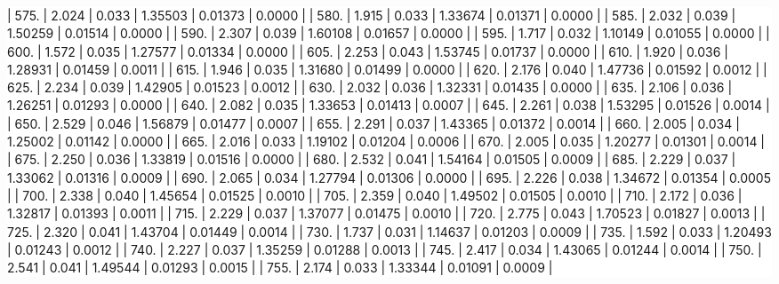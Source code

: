| 575. | 2.024 | 0.033 | 1.35503 | 0.01373 | 0.0000 |
| 580. | 1.915 | 0.033 | 1.33674 | 0.01371 | 0.0000 |
| 585. | 2.032 | 0.039 | 1.50259 | 0.01514 | 0.0000 |
| 590. | 2.307 | 0.039 | 1.60108 | 0.01657 | 0.0000 |
| 595. | 1.717 | 0.032 | 1.10149 | 0.01055 | 0.0000 |
| 600. | 1.572 | 0.035 | 1.27577 | 0.01334 | 0.0000 |
| 605. | 2.253 | 0.043 | 1.53745 | 0.01737 | 0.0000 |
| 610. | 1.920 | 0.036 | 1.28931 | 0.01459 | 0.0011 |
| 615. | 1.946 | 0.035 | 1.31680 | 0.01499 | 0.0000 |
| 620. | 2.176 | 0.040 | 1.47736 | 0.01592 | 0.0012 |
| 625. | 2.234 | 0.039 | 1.42905 | 0.01523 | 0.0012 |
| 630. | 2.032 | 0.036 | 1.32331 | 0.01435 | 0.0000 |
| 635. | 2.106 | 0.036 | 1.26251 | 0.01293 | 0.0000 |
| 640. | 2.082 | 0.035 | 1.33653 | 0.01413 | 0.0007 |
| 645. | 2.261 | 0.038 | 1.53295 | 0.01526 | 0.0014 |
| 650. | 2.529 | 0.046 | 1.56879 | 0.01477 | 0.0007 |
| 655. | 2.291 | 0.037 | 1.43365 | 0.01372 | 0.0014 |
| 660. | 2.005 | 0.034 | 1.25002 | 0.01142 | 0.0000 |
| 665. | 2.016 | 0.033 | 1.19102 | 0.01204 | 0.0006 |
| 670. | 2.005 | 0.035 | 1.20277 | 0.01301 | 0.0014 |
| 675. | 2.250 | 0.036 | 1.33819 | 0.01516 | 0.0000 |
| 680. | 2.532 | 0.041 | 1.54164 | 0.01505 | 0.0009 |
| 685. | 2.229 | 0.037 | 1.33062 | 0.01316 | 0.0009 |
| 690. | 2.065 | 0.034 | 1.27794 | 0.01306 | 0.0000 |
| 695. | 2.226 | 0.038 | 1.34672 | 0.01354 | 0.0005 |
| 700. | 2.338 | 0.040 | 1.45654 | 0.01525 | 0.0010 |
| 705. | 2.359 | 0.040 | 1.49502 | 0.01505 | 0.0010 |
| 710. | 2.172 | 0.036 | 1.32817 | 0.01393 | 0.0011 |
| 715. | 2.229 | 0.037 | 1.37077 | 0.01475 | 0.0010 |
| 720. | 2.775 | 0.043 | 1.70523 | 0.01827 | 0.0013 |
| 725. | 2.320 | 0.041 | 1.43704 | 0.01449 | 0.0014 |
| 730. | 1.737 | 0.031 | 1.14637 | 0.01203 | 0.0009 |
| 735. | 1.592 | 0.033 | 1.20493 | 0.01243 | 0.0012 |
| 740. | 2.227 | 0.037 | 1.35259 | 0.01288 | 0.0013 |
| 745. | 2.417 | 0.034 | 1.43065 | 0.01244 | 0.0014 |
| 750. | 2.541 | 0.041 | 1.49544 | 0.01293 | 0.0015 |
| 755. | 2.174 | 0.033 | 1.33344 | 0.01091 | 0.0009 |